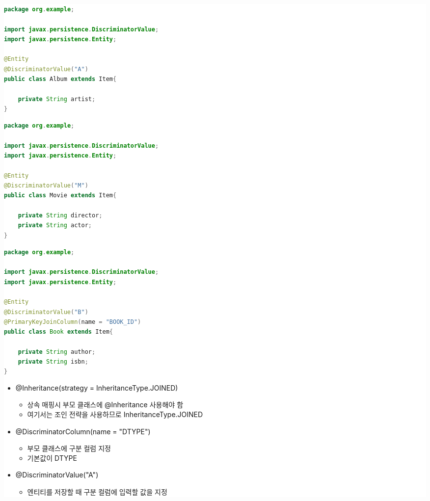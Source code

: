 ```java
package org.example;

import javax.persistence.DiscriminatorValue;
import javax.persistence.Entity;

@Entity
@DiscriminatorValue("A")
public class Album extends Item{

    private String artist;
}
```

```java
package org.example;

import javax.persistence.DiscriminatorValue;
import javax.persistence.Entity;

@Entity
@DiscriminatorValue("M")
public class Movie extends Item{

    private String director;
    private String actor;
}
```

```java
package org.example;

import javax.persistence.DiscriminatorValue;
import javax.persistence.Entity;

@Entity
@DiscriminatorValue("B")
@PrimaryKeyJoinColumn(name = "BOOK_ID")
public class Book extends Item{

    private String author;
    private String isbn;
}
```

- @Inheritance(strategy = InheritanceType.JOINED)
    - 상속 매핑시 부모 클래스에 @Inheritance 사용해야 함
    - 여기서는 조인 전략을 사용하므로 InheritanceType.JOINED

- @DiscriminatorColumn(name = "DTYPE")
    - 부모 클래스에 구분 컬럼 지정
    - 기본값이 DTYPE

- @DiscriminatorValue("A")
    - 엔티티를 저장할 때 구분 컬럼에 입력할 값을 지정
